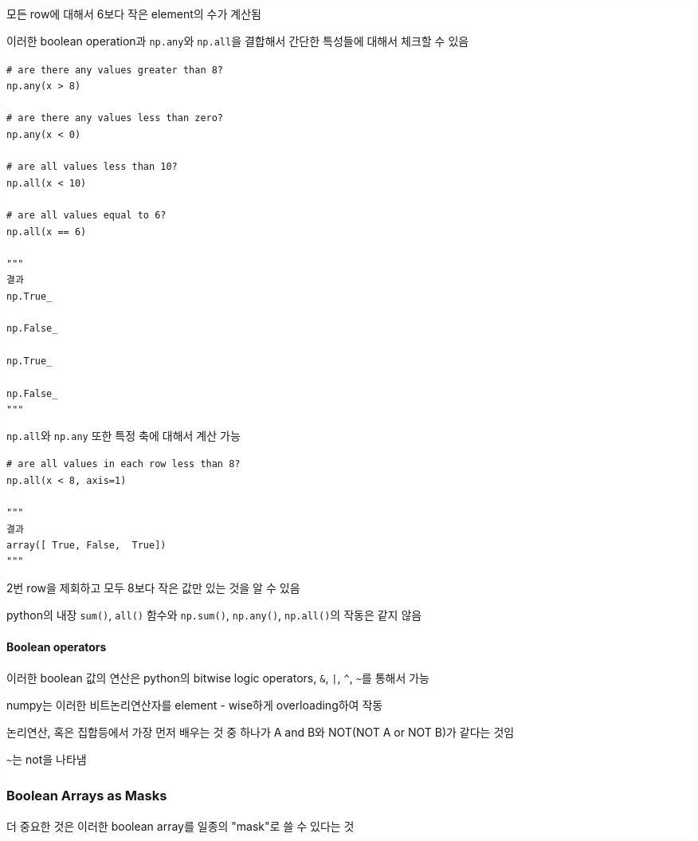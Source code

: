 모든 row에 대해서 6보다 작은 element의 수가 계산됨

이러한 boolean operation과 `np.any`와 `np.all`을 결합해서 간단한 특성들에 대해서 체크할 수 있음
```
# are there any values greater than 8?
np.any(x > 8)

# are there any values less than zero?
np.any(x < 0)

# are all values less than 10?
np.all(x < 10)

# are all values equal to 6?
np.all(x == 6)

"""
결과
np.True_

np.False_

np.True_

np.False_
"""
```

`np.all`와 `np.any` 또한 특정 축에 대해서 계산 가능
```
# are all values in each row less than 8?
np.all(x < 8, axis=1)

"""
결과
array([ True, False,  True])
"""
```

2번 row을 제회하고 모두 8보다 작은 값만 있는 것을 알 수 있음

python의 내장 `sum()`, `all()` 함수와 `np.sum()`, `np.any()`, `np.all()`의 작동은 같지 않음

#### Boolean operators
이러한 boolean 값의 연산은 python의 bitwise logic operators, `&`, `|`, `^`, `~`를 통해서 가능

numpy는 이러한 비트논리연산자를 element - wise하게 overloading하여 작동

논리연산, 혹은 집합등에서 가장 먼저 배우는 것 중 하나가 A and B와 NOT(NOT A or NOT B)가 같다는 것임

`~`는 not을 나타냄

### Boolean Arrays as Masks
더 중요한 것은 이러한 boolean array를 일종의 "mask"로 쓸 수 있다는 것
